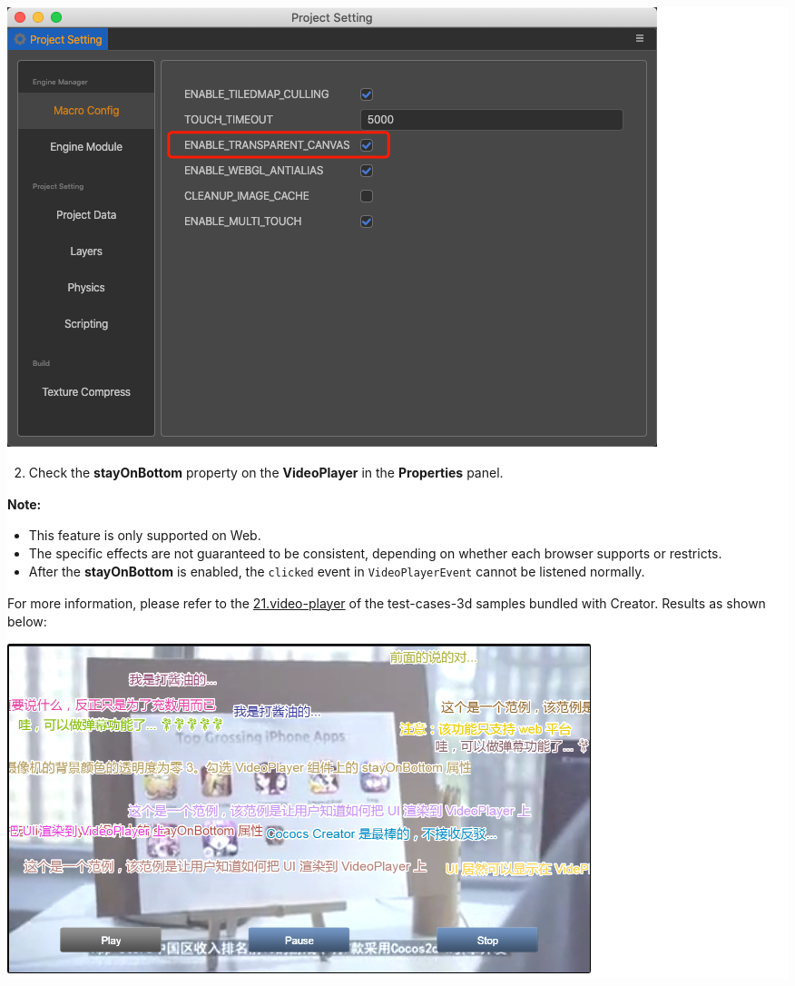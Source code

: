 ![](videoplayer/ENABLE_TRANSPARENT_CANVAS.png)

2. Check the **stayOnBottom** property on the **VideoPlayer** in the **Properties** panel.

**Note:**
- This feature is only supported on Web.
- The specific effects are not guaranteed to be consistent, depending on whether each browser supports or restricts.
- After the **stayOnBottom** is enabled, the `clicked` event in `VideoPlayerEvent` cannot be listened normally.

For more information, please refer to the [21.video-player](https://github.com/cocos-creator/test-cases-3d/tree/v3.0/assets/cases/ui/21.video-player) of the test-cases-3d samples bundled with Creator. Results as shown below:

![videoplayer-stayOnButtom](videoplayer/videoplayer-stayOnButtom.png)
